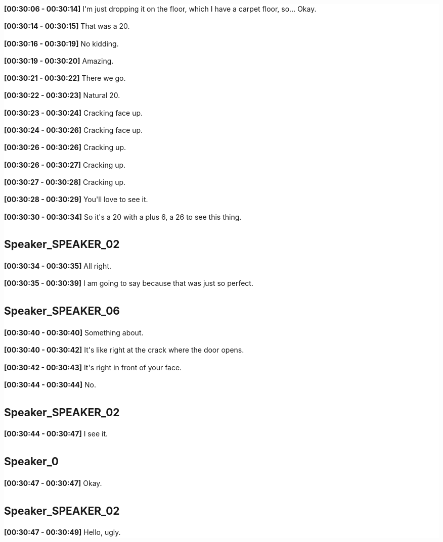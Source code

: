 **[00:30:06 - 00:30:14]** I'm just dropping it on the floor, which I have a carpet floor, so... Okay.

**[00:30:14 - 00:30:15]** That was a 20.

**[00:30:16 - 00:30:19]** No kidding.

**[00:30:19 - 00:30:20]** Amazing.

**[00:30:21 - 00:30:22]** There we go.

**[00:30:22 - 00:30:23]** Natural 20.

**[00:30:23 - 00:30:24]** Cracking face up.

**[00:30:24 - 00:30:26]** Cracking face up.

**[00:30:26 - 00:30:26]** Cracking up.

**[00:30:26 - 00:30:27]** Cracking up.

**[00:30:27 - 00:30:28]** Cracking up.

**[00:30:28 - 00:30:29]** You'll love to see it.

**[00:30:30 - 00:30:34]** So it's a 20 with a plus 6, a 26 to see this thing.


## Speaker_SPEAKER_02

**[00:30:34 - 00:30:35]** All right.

**[00:30:35 - 00:30:39]** I am going to say because that was just so perfect.


## Speaker_SPEAKER_06

**[00:30:40 - 00:30:40]** Something about.

**[00:30:40 - 00:30:42]** It's like right at the crack where the door opens.

**[00:30:42 - 00:30:43]** It's right in front of your face.

**[00:30:44 - 00:30:44]** No.


## Speaker_SPEAKER_02

**[00:30:44 - 00:30:47]** I see it.


## Speaker_0

**[00:30:47 - 00:30:47]** Okay.


## Speaker_SPEAKER_02

**[00:30:47 - 00:30:49]** Hello, ugly.

